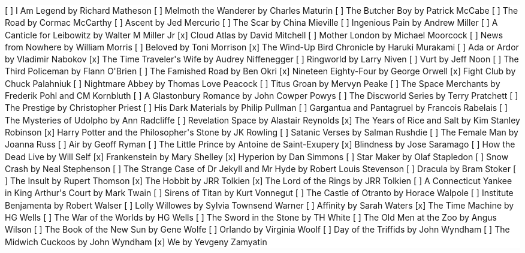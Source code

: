 [ ] I Am Legend by Richard Matheson
[ ] Melmoth the Wanderer by Charles Maturin
[ ] The Butcher Boy by Patrick McCabe
[ ] The Road by Cormac McCarthy
[ ] Ascent by Jed Mercurio
[ ] The Scar by China Mieville
[ ] Ingenious Pain by Andrew Miller
[ ] A Canticle for Leibowitz by Walter M Miller Jr
[x] Cloud Atlas by David Mitchell
[ ] Mother London by Michael Moorcock
[ ] News from Nowhere by William Morris
[ ] Beloved by Toni Morrison
[x] The Wind-Up Bird Chronicle by Haruki Murakami
[ ] Ada or Ardor by Vladimir Nabokov
[x] The Time Traveler's Wife by Audrey Niffenegger
[ ] Ringworld by Larry Niven
[ ] Vurt by Jeff Noon
[ ] The Third Policeman by Flann O'Brien
[ ] The Famished Road by Ben Okri
[x] Nineteen Eighty-Four by George Orwell
[x] Fight Club by Chuck Palahniuk
[ ] Nightmare Abbey by Thomas Love Peacock
[ ] Titus Groan by Mervyn Peake
[ ] The Space Merchants by Frederik Pohl and CM Kornbluth
[ ] A Glastonbury Romance by John Cowper Powys
[ ] The Discworld Series by Terry Pratchett
[ ] The Prestige by Christopher Priest
[ ] His Dark Materials by Philip Pullman
[ ] Gargantua and Pantagruel by Francois Rabelais
[ ] The Mysteries of Udolpho by Ann Radcliffe
[ ] Revelation Space by Alastair Reynolds
[x] The Years of Rice and Salt by Kim Stanley Robinson
[x] Harry Potter and the Philosopher's Stone by JK Rowling
[ ] Satanic Verses by Salman Rushdie
[ ] The Female Man by Joanna Russ
[ ] Air by Geoff Ryman
[ ] The Little Prince by Antoine de Saint-Exupery
[x] Blindness by Jose Saramago
[ ] How the Dead Live by Will Self
[x] Frankenstein by Mary Shelley
[x] Hyperion by Dan Simmons
[ ] Star Maker by Olaf Stapledon
[ ] Snow Crash by Neal Stephenson
[ ] The Strange Case of Dr Jekyll and Mr Hyde by Robert Louis Stevenson
[ ] Dracula by Bram Stoker
[ ] The Insult by Rupert Thomson
[x] The Hobbit by JRR Tolkien
[x] The Lord of the Rings by JRR Tolkien
[ ] A Connecticut Yankee in King Arthur's Court by Mark Twain
[ ] Sirens of Titan by Kurt Vonnegut
[ ] The Castle of Otranto by Horace Walpole
[ ] Institute Benjamenta by Robert Walser
[ ] Lolly Willowes by Sylvia Townsend Warner
[ ] Affinity by Sarah Waters
[x] The Time Machine by HG Wells
[ ] The War of the Worlds by HG Wells
[ ] The Sword in the Stone by TH White
[ ] The Old Men at the Zoo by Angus Wilson
[ ] The Book of the New Sun by Gene Wolfe
[ ] Orlando by Virginia Woolf
[ ] Day of the Triffids by John Wyndham
[ ] The Midwich Cuckoos by John Wyndham
[x] We by Yevgeny Zamyatin
